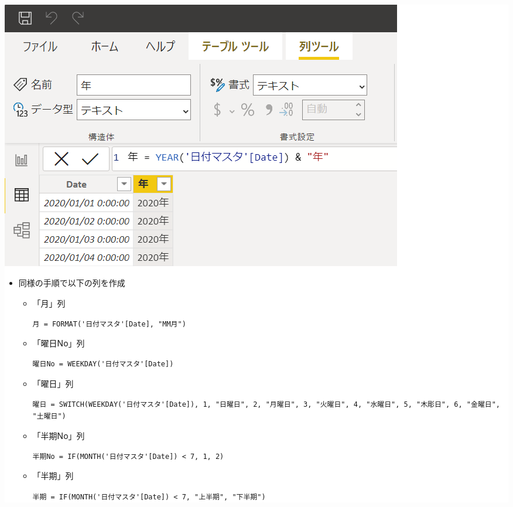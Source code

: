   <img src="images/create-calendar-06.png" />

- 同様の手順で以下の列を作成

  - 「月」列

    ```
    月 = FORMAT('日付マスタ'[Date], "MM月")
    ```

  - 「曜日No」列

    ```
    曜日No = WEEKDAY('日付マスタ'[Date])
    ```

  - 「曜日」列

    ```
    曜日 = SWITCH(WEEKDAY('日付マスタ'[Date]), 1, "日曜日", 2, "月曜日", 3, "火曜日", 4, "水曜日", 5, "木彫日", 6, "金曜日", "土曜日")
    ```

  - 「半期No」列

    ```
    半期No = IF(MONTH('日付マスタ'[Date]) < 7, 1, 2)
    ```

  - 「半期」列

    ```
    半期 = IF(MONTH('日付マスタ'[Date]) < 7, "上半期", "下半期") 
    ```
